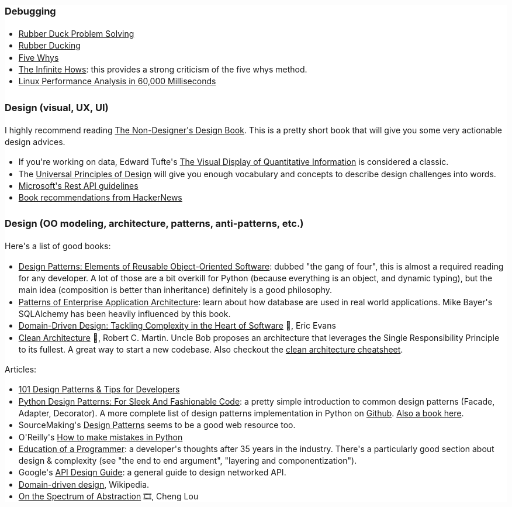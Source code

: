### Debugging

* [Rubber Duck Problem Solving](http://blog.codinghorror.com/rubber-duck-problem-solving/)
* [Rubber Ducking](http://c2.com/cgi/wiki?RubberDucking)
* [Five Whys](https://en.wikipedia.org/wiki/5_Whys)
* [The Infinite Hows](http://www.kitchensoap.com/2014/11/14/the-infinite-hows-or-the-dangers-of-the-five-whys/): this provides a strong criticism of the five whys method.
* [Linux Performance Analysis in 60,000 Milliseconds](http://techblog.netflix.com/2015/11/linux-performance-analysis-in-60s.html)

### Design (visual, UX, UI)

I highly recommend reading [The Non-Designer's Design Book](http://www.amazon.com/gp/product/0133966151/ref=pd_lpo_sbs_dp_ss_1?pf_rd_p=1944687602&pf_rd_s=lpo-top-stripe-1&pf_rd_t=201&pf_rd_i=0321534042&pf_rd_m=ATVPDKIKX0DER&pf_rd_r=1R7MVQP0BCP7GP9VZGYX). This is a pretty short book that will give you some very actionable design advices.

* If you're working on data, Edward Tufte's [The Visual Display of Quantitative Information](http://www.amazon.com/Visual-Display-Quantitative-Information/dp/0961392142/ref=sr_1_1?ie=UTF8&qid=1458046603&sr=8-1&keywords=tufte) is considered a classic.
* The [Universal Principles of Design](http://www.amazon.com/Universal-Principles-Design-Revised-Updated/dp/1592535879/ref=sr_1_1?ie=UTF8&qid=1458046663&sr=8-1&keywords=universal+principles+of+design) will give you enough vocabulary and concepts to describe design challenges into words.
* [Microsoft's Rest API guidelines](https://github.com/Microsoft/api-guidelines/blob/master/Guidelines.md)
* [Book recommendations from HackerNews](https://news.ycombinator.com/item?id=12711060)

### Design (OO modeling, architecture, patterns, anti-patterns, etc.)

Here's a list of good books:

* [Design Patterns: Elements of Reusable Object-Oriented Software](http://www.amazon.com/dp/0201633612/): dubbed "the gang of four", this is almost a required reading for any developer. A lot of those are a bit overkill for Python (because everything is an object, and dynamic typing), but the main idea (composition is better than inheritance) definitely is a good philosophy.
* [Patterns of Enterprise Application Architecture](http://www.amazon.com/dp/0321127420/?tag=stackoverfl08-20): learn about how database are used in real world applications. Mike Bayer's SQLAlchemy has been heavily influenced by this book.
* [Domain-Driven Design: Tackling Complexity in the Heart of Software](https://www.amazon.com/Domain-Driven-Design-Tackling-Complexity-Software/dp/0321125215) 📖, Eric Evans
* [Clean Architecture](https://www.goodreads.com/book/show/18043011-clean-architecture) 📖, Robert C. Martin. Uncle Bob proposes an architecture that leverages the Single Responsibility Principle to its fullest. A great way to start a new codebase. Also checkout the [clean architecture cheatsheet](cheatsheets/Clean-Architecture-V1.0.pdf).

Articles:

* [101 Design Patterns & Tips for Developers](https://sourcemaking.com/design-patterns-and-tips)
* [Python Design Patterns: For Sleek And Fashionable Code](https://www.toptal.com/python/python-design-patterns): a pretty simple introduction to common design patterns (Facade, Adapter, Decorator). A more complete list of design patterns implementation in Python on [Github](https://github.com/faif/python-patterns). [Also a book here](http://python-3-patterns-idioms-test.readthedocs.io/en/latest/PatternConcept.html).
* SourceMaking's [Design Patterns](https://sourcemaking.com/design_patterns) seems to be a good web resource too.
* O'Reilly's [How to make mistakes in Python](http://www.oreilly.com/programming/free/files/how-to-make-mistakes-in-python.pdf)
* [Education of a Programmer](https://hackernoon.com/education-of-a-programmer-aaecf2d35312): a developer's thoughts after 35 years in the industry. There's a particularly good section about design & complexity (see "the end to end argument", "layering and componentization").
* Google's [API Design Guide](https://cloud.google.com/apis/design/): a general guide to design networked API.
* [Domain-driven design](https://en.wikipedia.org/wiki/Domain-driven_design), Wikipedia.
* [On the Spectrum of Abstraction](https://www.youtube.com/watch?v=mVVNJKv9esE) 🎞, Cheng Lou
